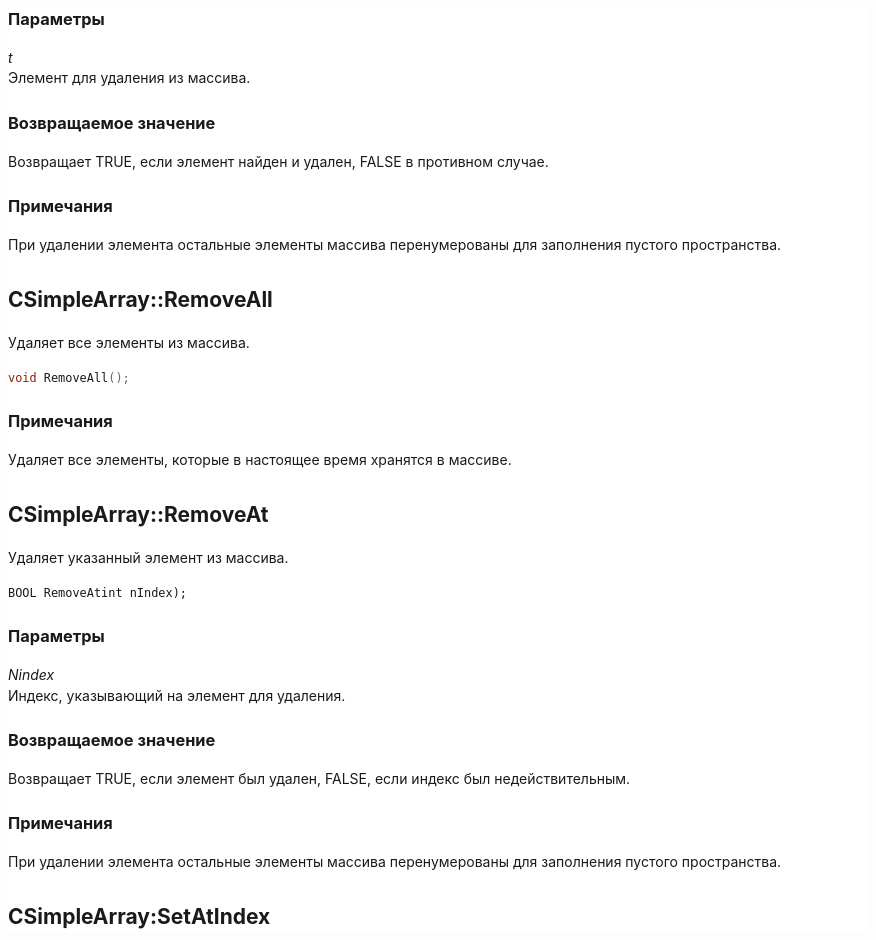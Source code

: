 ### <a name="parameters"></a>Параметры

*t*<br/>
Элемент для удаления из массива.

### <a name="return-value"></a>Возвращаемое значение

Возвращает TRUE, если элемент найден и удален, FALSE в противном случае.

### <a name="remarks"></a>Примечания

При удалении элемента остальные элементы массива перенумерованы для заполнения пустого пространства.

## <a name="csimplearrayremoveall"></a><a name="removeall"></a>CSimpleArray::RemoveAll

Удаляет все элементы из массива.

```cpp
void RemoveAll();
```

### <a name="remarks"></a>Примечания

Удаляет все элементы, которые в настоящее время хранятся в массиве.

## <a name="csimplearrayremoveat"></a><a name="removeat"></a>CSimpleArray::RemoveAt

Удаляет указанный элемент из массива.

```
BOOL RemoveAtint nIndex);
```

### <a name="parameters"></a>Параметры

*Nindex*<br/>
Индекс, указывающий на элемент для удаления.

### <a name="return-value"></a>Возвращаемое значение

Возвращает TRUE, если элемент был удален, FALSE, если индекс был недействительным.

### <a name="remarks"></a>Примечания

При удалении элемента остальные элементы массива перенумерованы для заполнения пустого пространства.

## <a name="csimplearraysetatindex"></a><a name="setatindex"></a>CSimpleArray:SetAtIndex
